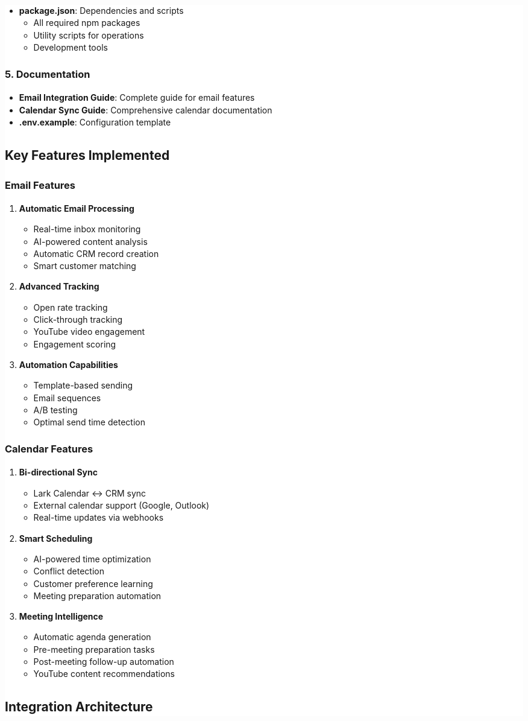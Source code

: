 - **package.json**: Dependencies and scripts
  - All required npm packages
  - Utility scripts for operations
  - Development tools

### 5. Documentation
- **Email Integration Guide**: Complete guide for email features
- **Calendar Sync Guide**: Comprehensive calendar documentation
- **.env.example**: Configuration template

## Key Features Implemented

### Email Features
1. **Automatic Email Processing**
   - Real-time inbox monitoring
   - AI-powered content analysis
   - Automatic CRM record creation
   - Smart customer matching

2. **Advanced Tracking**
   - Open rate tracking
   - Click-through tracking
   - YouTube video engagement
   - Engagement scoring

3. **Automation Capabilities**
   - Template-based sending
   - Email sequences
   - A/B testing
   - Optimal send time detection

### Calendar Features
1. **Bi-directional Sync**
   - Lark Calendar ↔ CRM sync
   - External calendar support (Google, Outlook)
   - Real-time updates via webhooks

2. **Smart Scheduling**
   - AI-powered time optimization
   - Conflict detection
   - Customer preference learning
   - Meeting preparation automation

3. **Meeting Intelligence**
   - Automatic agenda generation
   - Pre-meeting preparation tasks
   - Post-meeting follow-up automation
   - YouTube content recommendations

## Integration Architecture
